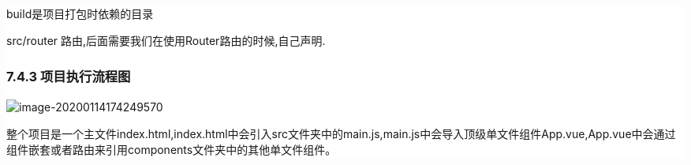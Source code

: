build是项目打包时依赖的目录

src/router   路由,后面需要我们在使用Router路由的时候,自己声明.







### 7.4.3 项目执行流程图

![image-20200114174249570](vue-2.assets/image-20200114174249570.png)

整个项目是一个主文件index.html,index.html中会引入src文件夹中的main.js,main.js中会导入顶级单文件组件App.vue,App.vue中会通过组件嵌套或者路由来引用components文件夹中的其他单文件组件。







